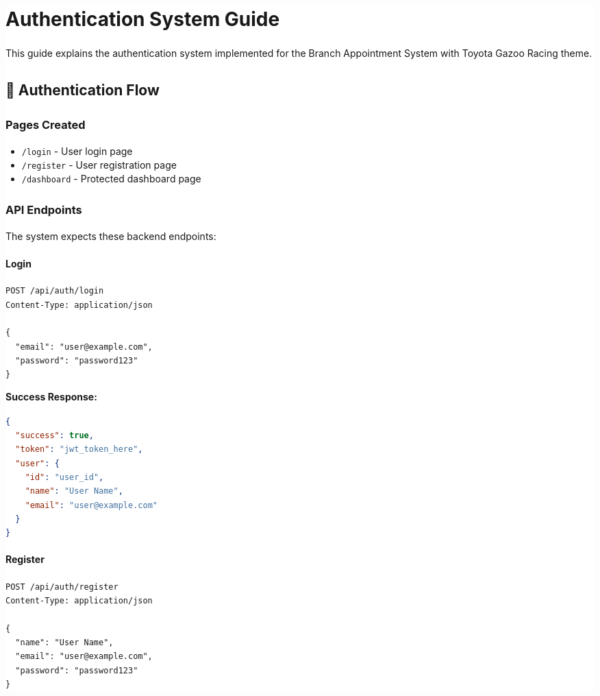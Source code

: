 # Authentication System Guide

This guide explains the authentication system implemented for the Branch Appointment System with Toyota Gazoo Racing theme.

## 🔐 **Authentication Flow**

### **Pages Created**

- `/login` - User login page
- `/register` - User registration page
- `/dashboard` - Protected dashboard page

### **API Endpoints**

The system expects these backend endpoints:

#### **Login**

```
POST /api/auth/login
Content-Type: application/json

{
  "email": "user@example.com",
  "password": "password123"
}
```

**Success Response:**

```json
{
  "success": true,
  "token": "jwt_token_here",
  "user": {
    "id": "user_id",
    "name": "User Name",
    "email": "user@example.com"
  }
}
```

#### **Register**

```
POST /api/auth/register
Content-Type: application/json

{
  "name": "User Name",
  "email": "user@example.com",
  "password": "password123"
}
```

